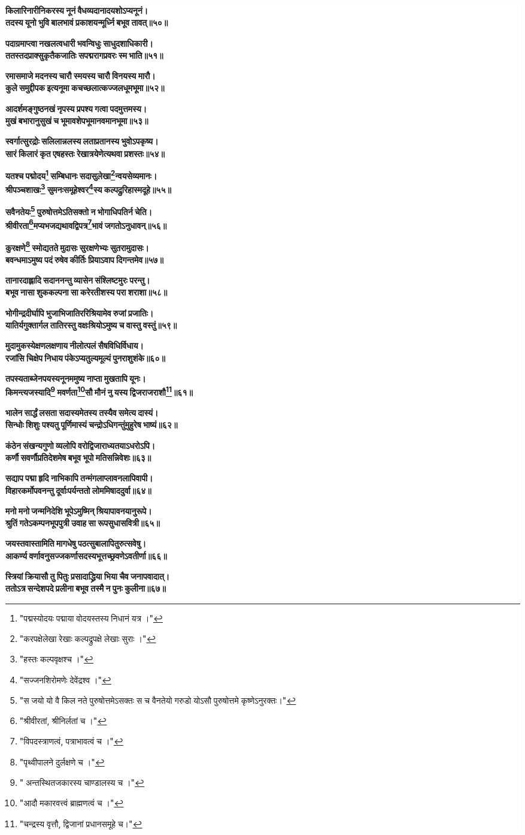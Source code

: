 **किलारिनारीनिकरस्य नूनं वैधव्यदानादयशोऽप्यनूनं।  
तदस्य यूनो भुवि बालभावं प्रकाशयन्मूर्ध्नि बभूव तावत्॥५०॥**

**पदाग्रमाप्त्वा नखलत्वधारी भवन्विधुः साधुदशाधिकारी।  
ततस्तदप्राक्सुकृतैकजातिः सपद्मरागप्रवरः स्म भाति॥५१॥**

**रमासमाजे मदनस्य चारौ स्मयस्य चारौ विनयस्य मारौ।  
कुले समुद्दीपक इत्यनूमा कचच्छलात्कज्जलधूमभूमा॥५२॥**

**आदर्शमङ्गुष्ठनखं नृपस्य प्रपश्य गत्वा पदमुत्तमस्य।  
मुखं बभारानुसुखं च भूमावशेपभूमानवमानभूमा॥५३॥**

**स्वर्गात्सुरद्रोः सलिलान्नलस्य लताप्रतानस्य भुवोऽपकृष्य।  
सारं किलारं कृत एषहस्तः रेखात्रयेणेत्यथवा प्रशस्तः॥५४॥**

**यतश्च पद्मोदय[^32] सम्बिधानः सदासुलेखा[^33]न्वयसेव्यमानः।  
श्रीपञ्चशाखः[^34] सुमनःसमूहेश्वर[^35]स्य कल्पद्रुरिहास्मदूहे॥५५॥**

[^32]: "पद्मस्योदयः पद्माया वोदयस्तस्य निधानं यत्र ।"

[^33]: "करपक्षेलेखा रेखाः कल्पद्रुपक्षे लेखाः सुराः ।"

[^34]: "हस्तः कल्पवृक्षश्च ।"

[^35]: "सज्जनशिरोमणेः देवेंद्रश्व ।"

**सवैनतेयः[^36] पुरुषोत्तमेऽतिसक्तो न भोगाधिपतिर्न चेति।  
श्रीवीरता[^37]मप्यभजद्यथावद्विपत्र[^38]भावं जगतोऽनुधावन्॥५६॥**

[^36]: "स जयो यो वै किल नते पुरुषोत्तमेऽसक्तः स च वैनतेयो गरुडो योऽसौ पुरुषोत्तमे कृष्णेऽनुरक्तः।"

[^37]: "श्रीवीरतां, श्रीनिर्लतां च ।"

[^38]: "विपदस्त्राणत्वं, पत्राभावत्वं च ।"

**कुरक्षणे[^39] स्मोद्यतते मुदासः सुरक्षणेभ्यः सुतरामुदासः।  
बवन्धमाऽमुष्य पदं रुषेव कीर्तिः प्रियाऽवाप दिगन्तमेव॥५७॥**

[^39]: "पृथ्वीपालने दुर्लक्षणे च ।"

**तानारदाह्लादि सदाननन्तु व्यासेन संश्लिष्टमुरः परन्तु।  
बभूव नासा शुककल्पना सा करेरतीशस्य परा शराशा॥५८॥**

**भोगीन्द्रदीर्घापि भुजाभिजातिररिश्रियामेव रुजां प्रजातिः।  
यातिर्यगुक्तार्गल तातिरस्तु वक्षःश्रियोऽमुष्य च वास्तु वस्तुं॥५९॥**

**मुदामुकस्येक्षणलक्षणाय नीलोत्पलं सैषविधिर्विधाय।  
रजांसि चिक्षेप निधाय पंकेऽप्यतुल्यमूल्यं पुनराशुशंके॥६०॥**

**तपस्यताब्जेनपयस्यनूनममुष्य नाप्ता मुखतापि यूनः।  
किमन्त्यजस्यादि[^40] मवर्णता[^41]सौ मौनं नु यस्य द्विजराजराशौ[^42]॥६१॥**

[^40]: " अन्तस्थितजकारस्य चाण्डालस्य च ।"

[^41]: "आदौ मकारवत्त्वं ब्राह्मणत्वं च ।"

[^42]: "चन्द्रस्य वृत्तौ, द्विजानां प्रधानसमूहे च।"

**भालेन सार्द्धं लसता सदास्यमेतस्य तस्यैव समेत्य दास्यं।  
सिन्धोः शिशुः पश्यतु पूर्णिमास्यं चन्द्रोऽधिगन्तुंमुहुरेष भाष्यं॥६२॥**

**कंठेन संखन्यगुणो व्यलोपि वरोद्विजाराध्यतयाऽधरोऽपि।  
कर्णौ सवर्णौप्रतिदेशमेष बभूव भूपो मतिसन्निवेशः॥६३॥**

**सद्याप पद्मा हृदि नाभिकापि तन्मंगलाप्लावनलापिवापी।  
विहारकर्मोपवनन्तु दूर्वाःपर्यन्ततो लोममिषाददुर्वा॥६४॥**

**मनो मनो जन्मनिदेशि भूपेऽमुष्मिन् श्रियापावनयानुरूपे।  
श्रुतिं गतेऽकम्पनभूपपुत्री उवाह सा रूपसुधासवित्री॥६५॥**

**जयस्तवास्तामिति मागधेषु पठत्सुबालापितुरुत्सवेषु।  
आकर्ण्य वर्णावनुसज्जकर्णासदस्यभूत्तच्छ्रवणेऽवतीर्णा॥६६॥**

**स्त्रियां क्रियासौ तु पितुः प्रसादाद्ध्रिया भिया चैव जनापवादात्।  
ततोऽत्र सन्देशपदे प्रलीना बभूव तस्मै न पुनः कुलीना॥६७॥**


[^1]: "रुद्र-विष्णु-ब्रह्म-पक्षेऽप्येतद् वृत्तं प्रयुज्य व्याख्येयं"
[^2]: "पुरा यं किलाणेषु द्वादशांगरचनारूपशब्देषु धुरा आपुः स ईशो गणधरःश्रीगुरूणां पुरूणां समये सञ्जात इष्टः सोऽसावपूर्वगुणोदयः महादेवतुल्यगुणवानभूत् यतः हस्तिर्गणेशः नागः शेषस्तयोराश्रयणश्रियोभूर्महादेवोऽसौ तु हस्तिनागपुरपालक आसीदेव"
[^3]: "आनन्दनं जलं च ।"
[^4]: "न, बालसत्वं तथा नवा, अलसत्वं वा ।"
[^5]: "भरतादिक्षेत्रेषु सर्वत्रार्धीति बोधाभरणप्रचारप्रकारेण चतुः प्रकारत्वं यद्वा सम्वत्सरेषु चतुरुत्तरदशवर्षत्वं ।"
[^6]: "अवशिष्टः ।"
[^7]: "एकस्य शोडषकलातः चतुर्णां चतुःषष्ठिकलाः स्युरेवचतुरधिकदशाविद्यावतश्च चतुःषष्ठिः कलानां युक्तैव ।"
[^8]: "कुवेरः विश्वलोकनकोषनिर्माता चार्यश्च ।"
[^9]: "शब्दविषयता निन्दा च ।"
[^10]: "वैषम्यं ।"
[^11]: "सुवादि, विनाशश्च ।"
[^12]: "समुद्रे।"
[^13]: "नवसंख्यावत्वं नवीनत्वं वा ।"
[^14]: "पवगस्याज्ञत्वम् उत्तरलोकज्ञत्वं च।"
[^15]: "पवर्गभृन्वर्णसमुदायः साशङ्को मनुष्यश्च।"
[^16]: "पादसम्पर्कः सदाचारप्रतिपादकग्रन्थश्च।"
[^17]: "वाममार्गगामितां, भयङ्करताश्च ।"
[^18]: " ३×३=९तस्मान्निष्पन्नतया धर्मार्थकामाविरोधाच्च।"
[^19]: "दकारमिति भकारं कृत्वा भयालुतामित्यादि ।"
[^20]: "भकारस्थाने वकारः करणीयः यथा दावैकनाथ इत्यादि ।"
[^21]: "शूद्रः धर्मधारकश्च ।"
[^22]: " कुलपरम्परा। "
[^23]: "मुद्रासहितो बारिधिश्च।"
[^24]: "वज्रधारक इन्द्रः परिशुद्धश्च।"
[^25]: "प्रसन्नतां पक्षेअविश्च काशश्च तयोः स्थितिमद्विधानं यस्य वनवासत्वात् । "
[^26]: "इन्द्रत्वं दानशीलत्वं च पक्षे सर्वदा नवीनशत्रुतां ।"
[^27]: "यशोविशिष्टापूर्वशक्तिः पक्षे सुलभे स्वल्पशक्तिः । "
[^28]: "ब्राह्मणादिषु नाशं, अक्षरेषु पञ्चमत्वं वा ।"
[^29]: "चाञ्चल्यं चकारपरत्वं वा । "
[^30]: "समीचीनजयावत्वं जघकारत्वं वा ।"
[^31]: "गकाराभावत्वं पर्वतत्वं वा ।"
[^43]: "नवयौवनवती पक्षिरूपा च ।"
[^44]: " लक्ष्मीरूपिणी कमलसम्वेदिनी च ।"
[^45]: "कौ, मुदस्तोममयं प्रसन्नकुमुदानां समूहेन युक्तं च।"
[^46]: "सुतः ।"
[^47]: "यतेः स्तुतिं । "
[^48]: "विनोदयुक्तः सकुसुमश्च । "
[^49]: "परोपकारकरं कोकिलयुक्तंच ।"
[^50]: "शरीरं।"
[^51]: " भयानि।"
[^52]: "धातुतोऽग्रेगुणवृद्धिकारकविधिर्व्याकरणशास्त्रेपक्षे प्रणष्ठपापकर्मा क्षमादिगुणोदयवान् च ।"
[^53]: "प्रसिद्धं हितं, तद्धितप्रकरणं च ।"
[^54]: "सम्पादितं कृदन्तं च ।"
[^55]: "सततं उक्तिविदां वैयाकरणानां मुमुक्षणां च ।"
[^56]: "शरीरं भूभागश्च ।"
[^57]: "जिह्वामूलं पातालं च ।"
[^58]: " अन्तरङ्गंस्वर्गश्च ।"
[^59]: "गृहस्थाश्रमे ।"